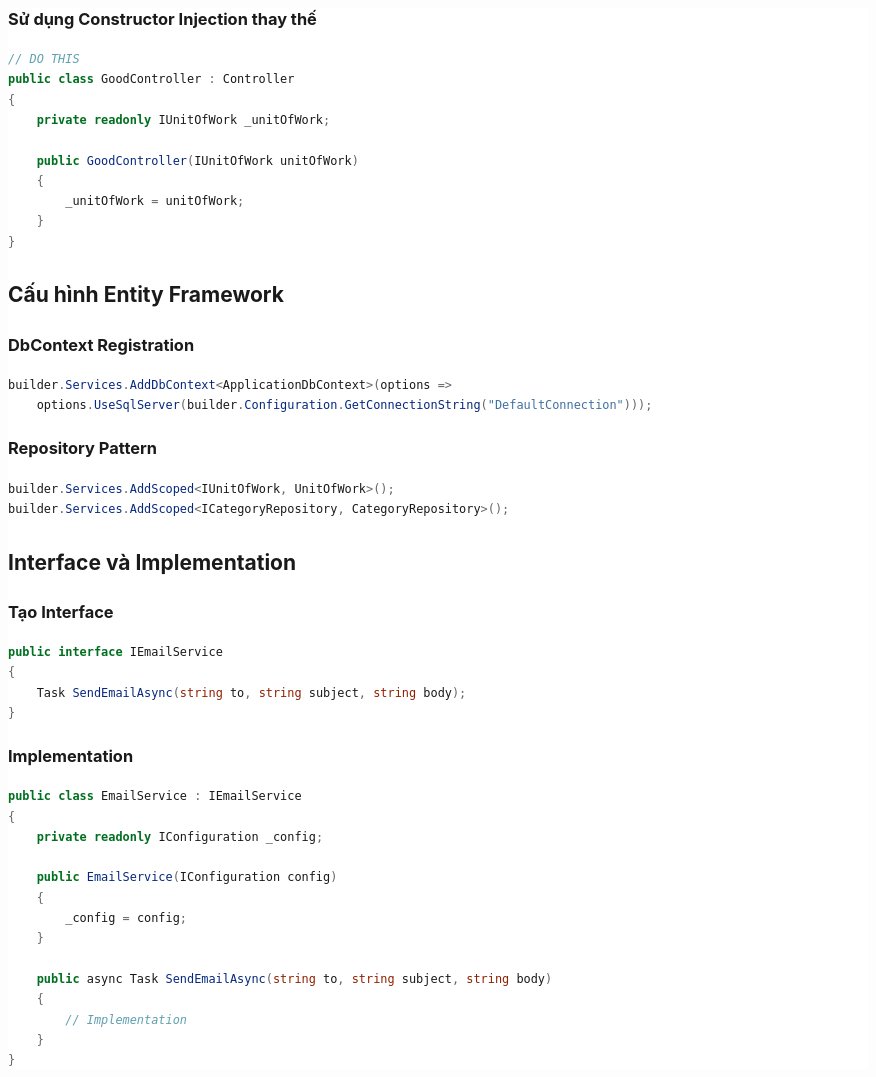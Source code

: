 ### Sử dụng Constructor Injection thay thế
```csharp
// DO THIS
public class GoodController : Controller
{
    private readonly IUnitOfWork _unitOfWork;

    public GoodController(IUnitOfWork unitOfWork)
    {
        _unitOfWork = unitOfWork;
    }
}
```

## Cấu hình Entity Framework

### DbContext Registration
```csharp
builder.Services.AddDbContext<ApplicationDbContext>(options =>
    options.UseSqlServer(builder.Configuration.GetConnectionString("DefaultConnection")));
```

### Repository Pattern
```csharp
builder.Services.AddScoped<IUnitOfWork, UnitOfWork>();
builder.Services.AddScoped<ICategoryRepository, CategoryRepository>();
```

## Interface và Implementation

### Tạo Interface
```csharp
public interface IEmailService
{
    Task SendEmailAsync(string to, string subject, string body);
}
```

### Implementation
```csharp
public class EmailService : IEmailService
{
    private readonly IConfiguration _config;

    public EmailService(IConfiguration config)
    {
        _config = config;
    }

    public async Task SendEmailAsync(string to, string subject, string body)
    {
        // Implementation
    }
}
```
